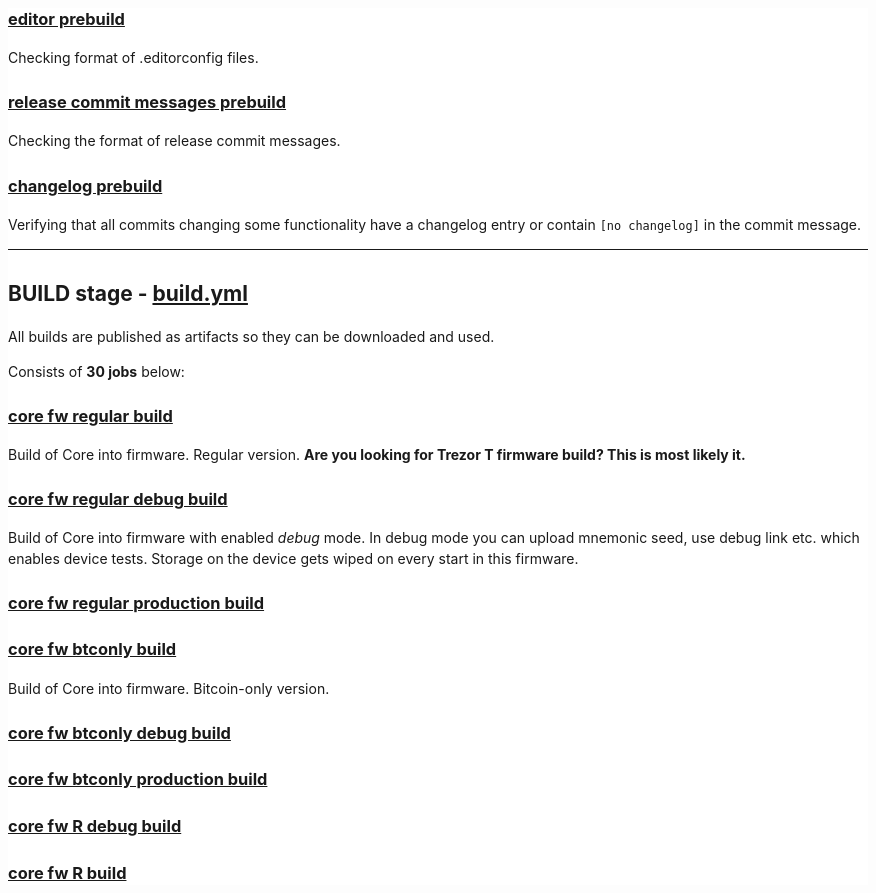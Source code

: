### [editor prebuild](https://github.com/trezor/trezor-firmware/blob/master/ci/prebuild.yml#L39)
Checking format of .editorconfig files.

### [release commit messages prebuild](https://github.com/trezor/trezor-firmware/blob/master/ci/prebuild.yml#L46)
Checking the format of release commit messages.

### [changelog prebuild](https://github.com/trezor/trezor-firmware/blob/master/ci/prebuild.yml#L63)
Verifying that all commits changing some functionality have a changelog entry
or contain `[no changelog]` in the commit message.

---
## BUILD stage - [build.yml](https://github.com/trezor/trezor-firmware/blob/master/ci/build.yml)
All builds are published as artifacts so they can be downloaded and used.

Consists of **30 jobs** below:

### [core fw regular build](https://github.com/trezor/trezor-firmware/blob/master/ci/build.yml#L20)
Build of Core into firmware. Regular version.
**Are you looking for Trezor T firmware build? This is most likely it.**

### [core fw regular debug build](https://github.com/trezor/trezor-firmware/blob/master/ci/build.yml#L41)
Build of Core into firmware with enabled _debug_ mode. In debug mode you can
upload mnemonic seed, use debug link etc. which enables device tests. Storage
on the device gets wiped on every start in this firmware.

### [core fw regular production build](https://github.com/trezor/trezor-firmware/blob/master/ci/build.yml#L54)

### [core fw btconly build](https://github.com/trezor/trezor-firmware/blob/master/ci/build.yml#L77)
Build of Core into firmware. Bitcoin-only version.

### [core fw btconly debug build](https://github.com/trezor/trezor-firmware/blob/master/ci/build.yml#L94)

### [core fw btconly production build](https://github.com/trezor/trezor-firmware/blob/master/ci/build.yml#L117)

### [core fw R debug build](https://github.com/trezor/trezor-firmware/blob/master/ci/build.yml#L136)

### [core fw R build](https://github.com/trezor/trezor-firmware/blob/master/ci/build.yml#L152)
